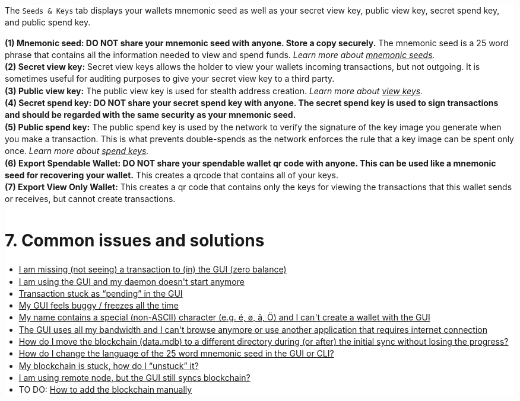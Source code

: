The `Seeds & Keys` tab displays your wallets mnemonic seed as well as your secret view key, public view key, secret spend key, and public spend key.

**(1) Mnemonic seed: DO NOT share your mnemonic seed with anyone. Store a copy securely.** The mnemonic seed is a 25 word phrase that contains all the information needed to view and spend funds. *Learn more about [mnemonic seeds](https://getmonero.org/resources/moneropedia/mnemonicseed.html).*    
**(2) Secret view key:** Secret view keys allows the holder to view your wallets incoming transactions, but not outgoing. It is sometimes useful for auditing purposes to give your secret view key to a third party.    
**(3) Public view key:** The public view key is used for stealth address creation. *Learn more about [view keys](https://getmonero.org/resources/moneropedia/viewkey.html).*    
**(4) Secret spend key: DO NOT share your secret spend key with anyone. The secret spend key is used to sign transactions and should be regarded with the same security as your mnemonic seed.**    
**(5) Public spend key:** The public spend key is used by the network to verify the signature of the key image you generate when you make a transaction. This is what prevents double-spends as the network enforces the rule that a key image can be spent only once. *Learn more about [spend keys](https://getmonero.org/resources/moneropedia/spendkey.html).*    
**(6) Export Spendable Wallet: DO NOT share your spendable wallet qr code with anyone. This can be used like a mnemonic seed for recovering your wallet.** This creates a qrcode that contains all of your keys.    
**(7) Export View Only Wallet:** This creates a qr code that contains only the keys for viewing the transactions that this wallet sends or receives, but cannot create transactions.    

# 7. Common issues and solutions

+ [I am missing (not seeing) a transaction to (in) the GUI (zero balance)](https://monero.stackexchange.com/questions/6640/i-am-missing-not-seeing-a-transaction-to-in-the-gui-zero-balance)
+ [I am using the GUI and my daemon doesn't start anymore](https://monero.stackexchange.com/questions/6825/i-am-using-the-gui-and-my-daemon-doesnt-start-anymore)
+ [Transaction stuck as “pending” in the GUI](https://monero.stackexchange.com/questions/6649/transaction-stuck-as-pending-in-the-gui)
+ [My GUI feels buggy / freezes all the time](https://monero.stackexchange.com/questions/6651/my-gui-feels-buggy-freezes-all-the-time)
+ [My name contains a special (non-ASCII) character (e.g. é, ø, â, Ö) and I can't create a wallet with the GUI](https://monero.stackexchange.com/questions/6823/my-name-contains-a-special-non-ascii-character-e-g-%c3%a9-%c3%b8-%c3%a2-%c3%96-and-i-cant-c)
+ [The GUI uses all my bandwidth and I can't browse anymore or use another application that requires internet connection](https://monero.stackexchange.com/questions/6653/the-gui-uses-all-my-bandwidth-and-i-cant-browse-anymore-or-use-another-applicat)
+ [How do I move the blockchain (data.mdb) to a different directory during (or after) the initial sync without losing the progress?](https://monero.stackexchange.com/questions/7225/how-do-i-move-the-blockchain-data-mdb-to-a-different-directory-during-or-afte)
+ [How do I change the language of the 25 word mnemonic seed in the GUI or CLI?](https://monero.stackexchange.com/questions/7373/how-do-i-change-the-language-of-the-25-word-mnemonic-seed-in-the-gui/)
+ [My blockchain is stuck, how do I “unstuck” it?](https://monero.stackexchange.com/questions/4462/my-blockchain-is-stuck-how-do-i-unstuck-it)
+ [I am using remote node, but the GUI still syncs blockchain?](https://monero.stackexchange.com/questions/6324/using-remote-node-still-syncs-blockchain)
+ TO DO: [How to add the blockchain manually]()

